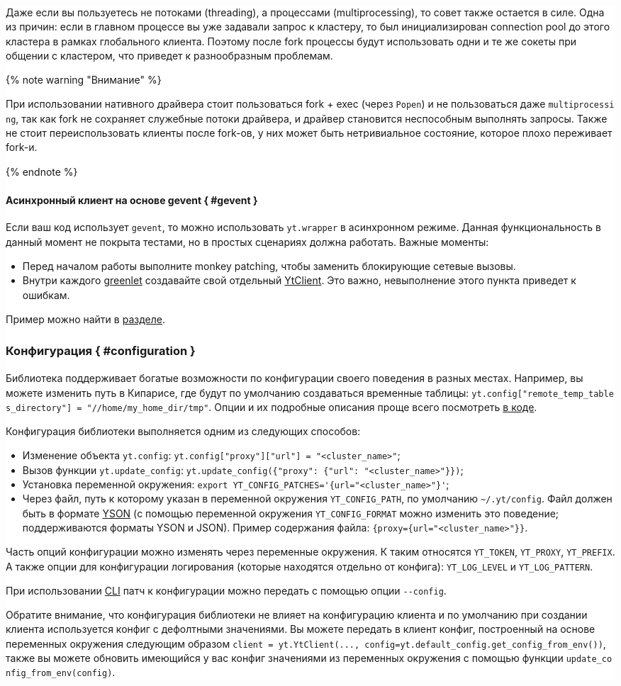 Даже если вы пользуетесь не потоками (threading), а процессами (multiprocessing), то совет также остается в силе. Одна из причин: если в главном процессе вы уже задавали запрос к кластеру, то был инициализирован connection pool до этого кластера в рамках глобального клиента. Поэтому после fork процессы будут использовать одни и те же сокеты при общении с кластером, что приведет к разнообразным проблемам.

{% note warning "Внимание" %}

При использовании нативного драйвера стоит пользоваться fork + exec (через `Popen`) и не пользоваться даже `multiprocessing`, так как fork не сохраняет служебные потоки драйвера, и драйвер становится неспособным выполнять запросы. Также не стоит переиспользовать клиенты после fork-ов, у них может быть нетривиальное состояние, которое плохо переживает fork-и.

{% endnote %}

#### Асинхронный клиент на основе gevent { #gevent }

Если ваш код использует `gevent`, то можно использовать `yt.wrapper` в асинхронном режиме. Данная функциональность в данный момент не покрыта тестами, но в простых сценариях должна работать. Важные моменты:

- Перед началом работы выполните monkey patching, чтобы заменить блокирующие сетевые вызовы.
- Внутри каждого [greenlet](https://pypi.org/project/greenlet/) создавайте свой отдельный [YtClient](https://pydoc.ytsaurus.tech/yt.wrapper.html#yt.wrapper.client_impl.YtClient). Это важно, невыполнение этого пункта приведет к ошибкам.

Пример можно найти в [разделе](../../../api/python/examples.md#gevent).


### Конфигурация { #configuration }

Библиотека поддерживает богатые возможности по конфигурации своего поведения в разных местах. Например, вы можете изменить путь в Кипарисе, где будут по умолчанию создаваться временные таблицы: `yt.config["remote_temp_tables_directory"] = "//home/my_home_dir/tmp"`.
Опции и их подробные описания проще всего посмотреть [в коде](http://pydoc.ytsaurus.tech/_modules/yt/wrapper/default_config.html).

Конфигурация библиотеки выполняется одним из следующих способов:
  - Изменение объекта `yt.config`: `yt.config["proxy"]["url"] = "<cluster_name>"`;
  - Вызов функции `yt.update_config`: `yt.update_config({"proxy": {"url": "<cluster_name>"}})`;
  - Установка переменной окружения: `export YT_CONFIG_PATCHES='{url="<cluster_name>"}'`;
  - Через файл, путь к которому указан в переменной окружения `YT_CONFIG_PATH`, по умолчанию `~/.yt/config`. Файл должен быть в формате [YSON](../../../user-guide/storage/formats.md#yson) (с помощью переменной окружения `YT_CONFIG_FORMAT` можно изменить это поведение; поддерживаются форматы YSON и JSON). Пример содержания файла: `{proxy={url="<cluster_name>"}}`.

Часть опций конфигурации можно изменять через переменные окружения. К таким относятся `YT_TOKEN`, `YT_PROXY`, `YT_PREFIX`. А также опции для конфигурации логирования (которые находятся отдельно от конфига): `YT_LOG_LEVEL` и `YT_LOG_PATTERN`.

При использовании [CLI](../../../api/cli/cli.md) патч к конфигурации можно передать с помощью опции `--config`.

Обратите внимание, что конфигурация библиотеки не влияет на конфигурацию клиента и по умолчанию при создании клиента используется конфиг с дефолтными значениями. Вы можете передать в клиент конфиг, построенный на основе переменных окружения следующим образом `client = yt.YtClient(..., config=yt.default_config.get_config_from_env())`, также вы можете обновить имеющийся у вас конфиг значениями из переменных окружения с помощью функции `update_config_from_env(config)`.
